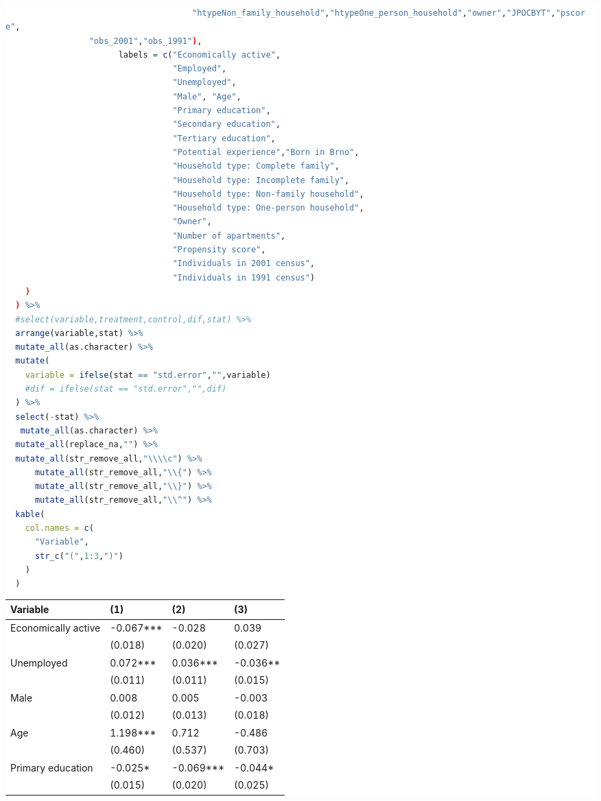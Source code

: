 ``` r
                                      "htypeNon_family_household","htypeOne_person_household","owner","JPOCBYT","pscore",
                 "obs_2001","obs_1991"),
                       labels = c("Economically active",
                                  "Employed",
                                  "Unemployed",
                                  "Male", "Age",
                                  "Primary education", 
                                  "Secondary education", 
                                  "Tertiary education",
                                  "Potential experience","Born in Brno",
                                  "Household type: Complete family",
                                  "Household type: Incomplete family",
                                  "Household type: Non-family household",
                                  "Household type: One-person household",
                                  "Owner",
                                  "Number of apartments",
                                  "Propensity score",
                                  "Individuals in 2001 census",
                                  "Individuals in 1991 census")
    )
  ) %>% 
  #select(variable,treatment,control,dif,stat) %>% 
  arrange(variable,stat) %>% 
  mutate_all(as.character) %>% 
  mutate(
    variable = ifelse(stat == "std.error","",variable)
    #dif = ifelse(stat == "std.error","",dif)
  ) %>% 
  select(-stat) %>% 
   mutate_all(as.character) %>% 
  mutate_all(replace_na,"") %>% 
  mutate_all(str_remove_all,"\\\\c") %>% 
      mutate_all(str_remove_all,"\\{") %>% 
      mutate_all(str_remove_all,"\\}") %>% 
      mutate_all(str_remove_all,"\\^") %>% 
  kable(
    col.names = c(
      "Variable",
      str_c("(",1:3,")")
    )
  )
```

| Variable                   | \(1\)        | \(2\)        | \(3\)      |
|:---------------------------|:-------------|:-------------|:-----------|
| Economically active        | -0.067\*\*\* | -0.028       | 0.039      |
|                            | (0.018)      | (0.020)      | (0.027)    |
| Unemployed                 | 0.072\*\*\*  | 0.036\*\*\*  | -0.036\*\* |
|                            | (0.011)      | (0.011)      | (0.015)    |
| Male                       | 0.008        | 0.005        | -0.003     |
|                            | (0.012)      | (0.013)      | (0.018)    |
| Age                        | 1.198\*\*\*  | 0.712        | -0.486     |
|                            | (0.460)      | (0.537)      | (0.703)    |
| Primary education          | -0.025\*     | -0.069\*\*\* | -0.044\*   |
|                            | (0.015)      | (0.020)      | (0.025)    |